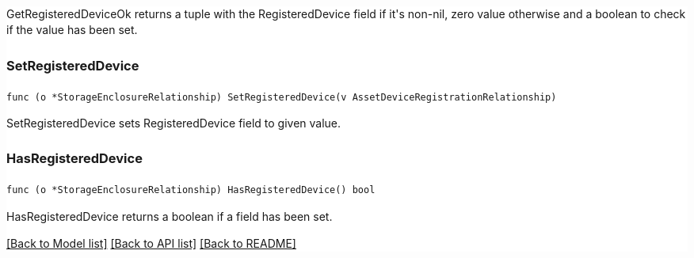 GetRegisteredDeviceOk returns a tuple with the RegisteredDevice field if it's non-nil, zero value otherwise
and a boolean to check if the value has been set.

### SetRegisteredDevice

`func (o *StorageEnclosureRelationship) SetRegisteredDevice(v AssetDeviceRegistrationRelationship)`

SetRegisteredDevice sets RegisteredDevice field to given value.

### HasRegisteredDevice

`func (o *StorageEnclosureRelationship) HasRegisteredDevice() bool`

HasRegisteredDevice returns a boolean if a field has been set.


[[Back to Model list]](../README.md#documentation-for-models) [[Back to API list]](../README.md#documentation-for-api-endpoints) [[Back to README]](../README.md)



